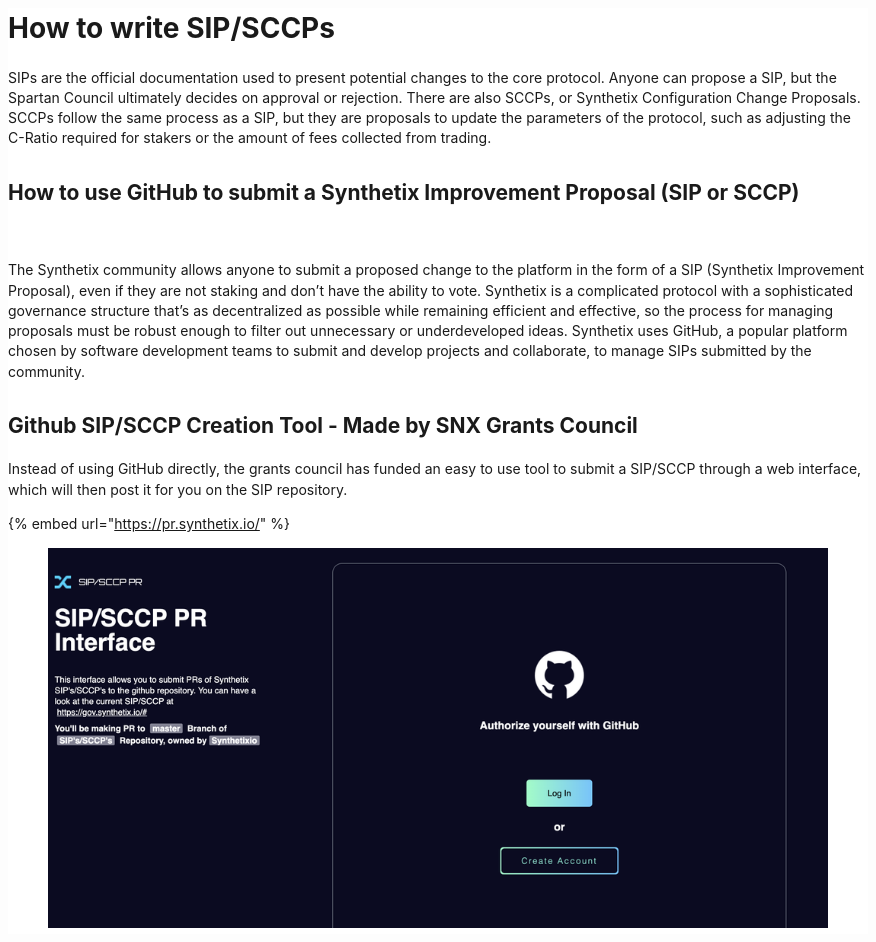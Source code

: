 # How to write SIP/SCCPs

SIPs are the official documentation used to present potential changes to the core protocol. Anyone can propose a SIP, but the Spartan Council ultimately decides on approval or rejection. There are also SCCPs, or Synthetix Configuration Change Proposals. SCCPs follow the same process as a SIP, but they are proposals to update the parameters of the protocol, such as adjusting the C-Ratio required for stakers or the amount of fees collected from trading.

## **How to use GitHub to submit a Synthetix Improvement Proposal (SIP or SCCP)** <a href="#bda6" id="bda6"></a>

<figure><img src="https://miro.medium.com/max/875/0*xoOJQWVPJXEl4-j6" alt=""><figcaption></figcaption></figure>

The Synthetix community allows anyone to submit a proposed change to the platform in the form of a SIP (Synthetix Improvement Proposal), even if they are not staking and don’t have the ability to vote. Synthetix is a complicated protocol with a sophisticated governance structure that’s as decentralized as possible while remaining efficient and effective, so the process for managing proposals must be robust enough to filter out unnecessary or underdeveloped ideas. Synthetix uses GitHub, a popular platform chosen by software development teams to submit and develop projects and collaborate, to manage SIPs submitted by the community.

## Github SIP/SCCP Creation Tool - Made by SNX Grants Council

Instead of using GitHub directly, the grants council has funded an easy to use tool to submit a SIP/SCCP through a web interface, which will then post it for you on the SIP repository.

{% embed url="https://pr.synthetix.io/" %}

<figure><img src="../.gitbook/assets/image (2) (1) (1).png" alt=""><figcaption></figcaption></figure>
